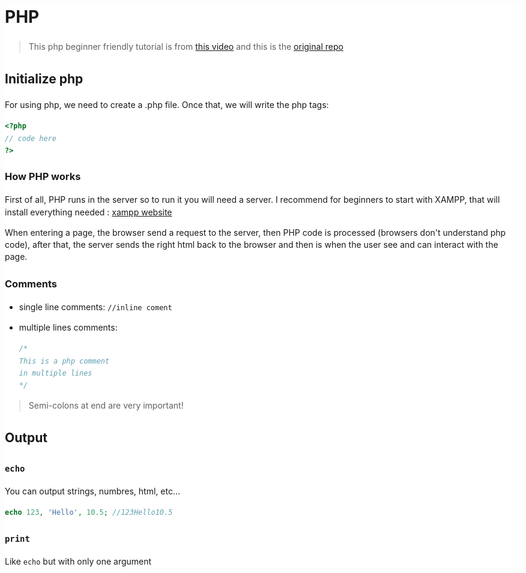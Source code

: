 # PHP

> This php beginner friendly tutorial is from [this video](https://www.youtube.com/watch?v=BUCiSSyIGGU) and this is the [original repo](https://github.com/bradtraversy/php-crash)

## Initialize php

For using php, we need to create a .php file.
Once that, we will write the php tags:

```php
<?php
// code here
?>
```

### How PHP works

First of all, PHP runs in the server so to run it you will need a server. I recommend for beginners to start with XAMPP, that will install everything needed : [xampp website](https://www.apachefriends.org/es/index.html)

When entering a page, the browser send a request to the server, then PHP code is processed (browsers don't understand php code), after that, the server sends the right html back to the browser and then is when the user see and can interact with the page.

### Comments

- single line comments: `//inline coment`

- multiple lines comments:
  ```php
  /*
  This is a php comment
  in multiple lines
  */
  ```

> Semi-colons at end are very important!

## Output

### `echo`

You can output strings, numbres, html, etc...

```php
echo 123, 'Hello', 10.5; //123Hello10.5
```

### `print`

Like `echo` but with only one argument
